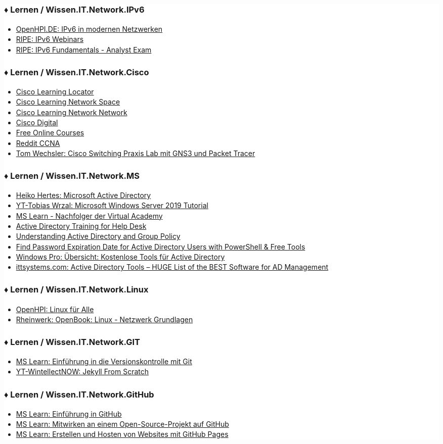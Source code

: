 
### ♦ Lernen / Wissen.IT.Network.IPv6  

* [OpenHPI.DE: IPv6 in modernen Netzwerken](https://open.hpi.de/courses/ipv6-2018)  
* [RIPE: IPv6 Webinars](https://www.ripe.net/publications/news/announcements/ipv6-and-the-ripe-database)  
* [RIPE: IPv6 Fundamentals - Analyst Exam](https://www.ripe.net/support/certified-professionals/ipv6-fundamentals-analyst-exam)  

### ♦ Lernen / Wissen.IT.Network.Cisco  

* [Cisco Learning Locator](https://learninglocator.cloudapps.cisco.com/#/home)
* [Cisco Learning Network Space](https://learningspace.cisco.com/)
* [Cisco Learning Network Network](https://learningnetwork.cisco.com/)
* [Cisco Digital ](https://digital-learning.cisco.com)  
* [Free Online Courses](https://learningspace.cisco.com/#free-online-course)  
* [Reddit CCNA](https://www.reddit.com/r/ccna/)  
* [Tom Wechsler: Cisco Switching Praxis Lab mit GNS3 und Packet Tracer](https://www.youtube.com/watch?v=I2w20jIwiH0&list=PLi0MTIjZai_yOugec--tdY8l_BBhvppJx)

### ♦ Lernen / Wissen.IT.Network.MS

* [Heiko Hertes: Microsoft Active Directory](https://www.youtube.com/playlist?list=PLPK8RW8p4Ok9mJbpRzb0bq_OL7mfMm5hg)  
* [YT-Tobias Wrzal: Microsoft Windows Server 2019 Tutorial](https://www.youtube.com/playlist?list=PLIxBouBNlpgoefkspMWiDN0YdOleTtoRp)  
* [MS Learn - Nachfolger der Virtual Academy](https://docs.microsoft.com/de-de/learn/)  
* [Active Directory Training for Help Desk](https://www.youtube.com/playlist?list=PLxo6mf-dQ33iXP25jIplZqOiNTjVuWusr)  
* [Understanding Active Directory and Group Policy](https://www.youtube.com/watch?v=Q4I2lKHboDw)  
* [Find Password Expiration Date for Active Directory Users with PowerShell & Free Tools](https://www.pcwdld.com/password-expiration-date-ad-user)  
* [Windows Pro: Übersicht: Kostenlose Tools für Active Directory](https://www.windowspro.de/wolfgang-sommergut/uebersicht-kostenlose-tools-fuer-active-directory)  
* [ittsystems.com: Active Directory Tools – HUGE List of the BEST Software for AD Management](https://www.ittsystems.com/best-free-active-directory-tools/)  

### ♦ Lernen / Wissen.IT.Network.Linux

* [OpenHPI: Linux für Alle](https://open.hpi.de/courses/linux2018)  
* [Rheinwerk: OpenBook: Linux - Netzwerk Grundlagen](https://openbook.rheinwerk-verlag.de/linux/linux_kap15_001.html#dodtpf74fe781-a417-41ea-a18b-bb1587f91eeb)  

### ♦ Lernen / Wissen.IT.Network.GIT 

* [MS Learn: Einführung in die Versionskontrolle mit Git](https://docs.microsoft.com/de-de/learn/paths/intro-to-vc-git/) 
* [YT-WintellectNOW: Jekyll From Scratch](https://www.youtube.com/watch?v=kyd36GgtB5A) 

### ♦ Lernen / Wissen.IT.Network.GitHub

* [MS Learn: Einführung in GitHub](https://docs.microsoft.com/de-de/learn/modules/introduction-to-github/) 
* [MS Learn: Mitwirken an einem Open-Source-Projekt auf GitHub](https://docs.microsoft.com/de-de/learn/modules/contribute-open-source) 
* [MS Learn: Erstellen und Hosten von Websites mit GitHub Pages](https://docs.microsoft.com/de-de/learn/modules/create-host-web-sites-github-pages/) 
